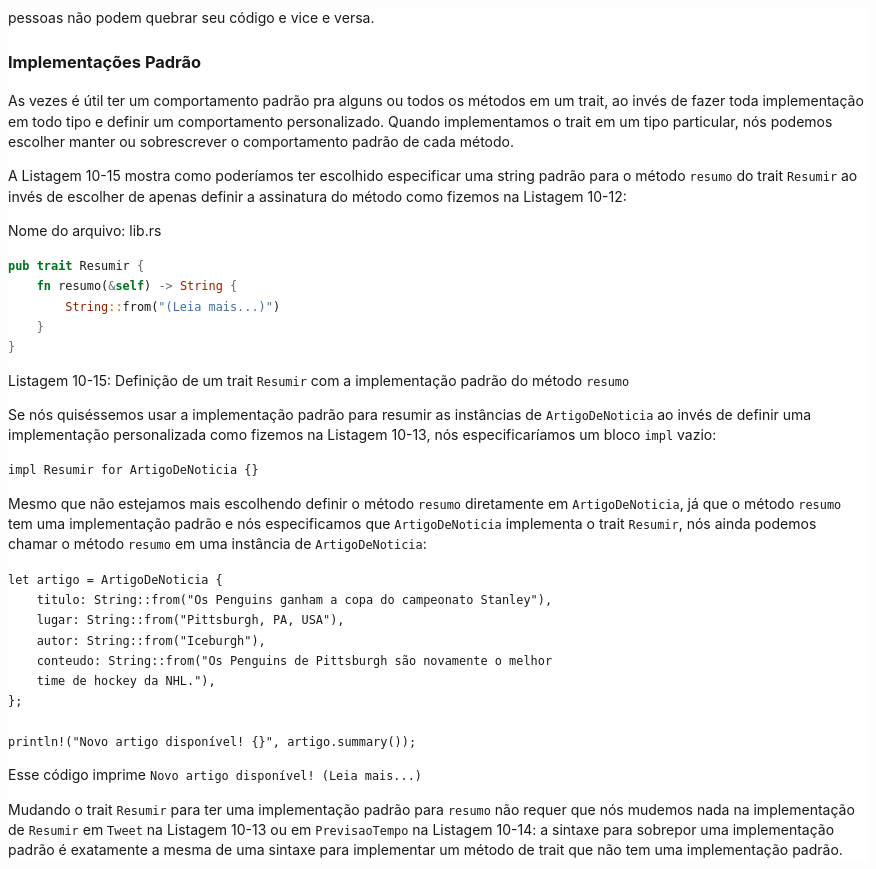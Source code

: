 pessoas não podem quebrar seu código e vice e versa.

### Implementações Padrão

As vezes é útil ter um comportamento padrão pra alguns ou todos os métodos em
um trait, ao invés de fazer toda implementação em todo tipo e definir um 
comportamento personalizado. Quando implementamos o trait em um tipo 
particular, nós podemos escolher manter ou sobrescrever o comportamento padrão
de cada método.

A Listagem 10-15 mostra como poderíamos ter escolhido especificar uma string 
padrão para o método `resumo` do trait `Resumir` ao invés de escolher de apenas
definir a assinatura do método como fizemos na Listagem 10-12:

<span class="filename">Nome do arquivo: lib.rs</span>

```rust
pub trait Resumir {
    fn resumo(&self) -> String {
        String::from("(Leia mais...)")
    }
}
```

<span class="caption">Listagem 10-15: Definição de um trait `Resumir` com a 
implementação padrão do método `resumo`</span>

Se nós quiséssemos usar a implementação padrão para resumir as instâncias de
`ArtigoDeNoticia` ao invés de definir uma implementação personalizada como 
fizemos na Listagem 10-13, nós especificaríamos um bloco `impl` vazio:

```rust,ignore
impl Resumir for ArtigoDeNoticia {}
```

Mesmo que não estejamos mais escolhendo definir o método `resumo` diretamente 
em `ArtigoDeNoticia`, já que o método `resumo` tem uma implementação padrão e 
nós especificamos que `ArtigoDeNoticia` implementa o trait `Resumir`, nós ainda
podemos chamar o método `resumo` em uma instância de `ArtigoDeNoticia`:

```rust,ignore
let artigo = ArtigoDeNoticia {
    titulo: String::from("Os Penguins ganham a copa do campeonato Stanley"),
    lugar: String::from("Pittsburgh, PA, USA"),
    autor: String::from("Iceburgh"),
    conteudo: String::from("Os Penguins de Pittsburgh são novamente o melhor
    time de hockey da NHL."),
};

println!("Novo artigo disponível! {}", artigo.summary());
```

Esse código imprime `Novo artigo disponível! (Leia mais...)`

Mudando o trait `Resumir` para ter uma implementação padrão para `resumo` não
requer que nós mudemos nada na implementação de `Resumir` em `Tweet` na 
Listagem 10-13 ou em `PrevisaoTempo` na Listagem 10-14: a sintaxe para sobrepor
uma implementação padrão é exatamente a mesma de uma sintaxe para implementar
um método de trait que não tem uma implementação padrão.
